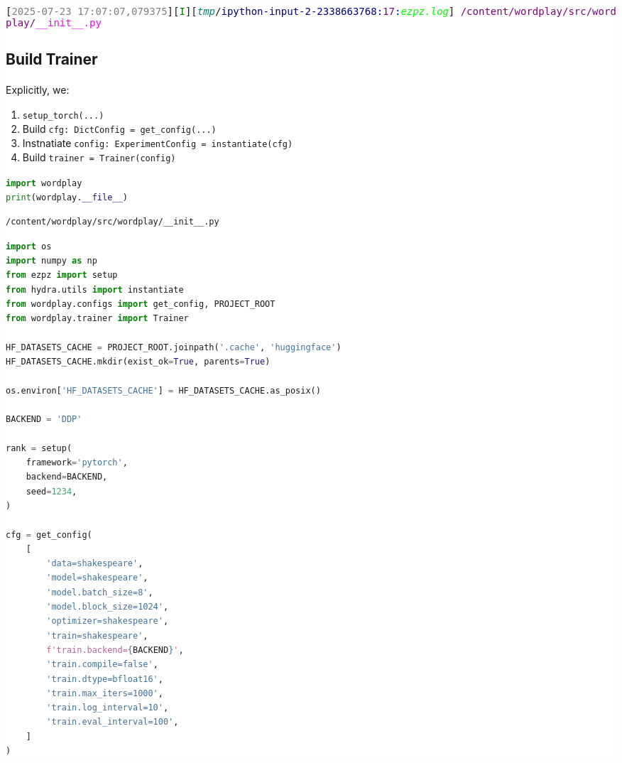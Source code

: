 <pre style="white-space:pre;overflow-x:auto;line-height:normal;font-family:Menlo,'DejaVu Sans Mono',consolas,'Courier New',monospace">[<span style="color: #7f7f7f; text-decoration-color: #7f7f7f">2025-07-23 17:07:07,079375</span>][<span style="color: #008000; text-decoration-color: #008000">I</span>][<span style="color: #008080; text-decoration-color: #008080; font-style: italic">tmp</span>/<span style="color: #000080; text-decoration-color: #000080">ipython-input-2-2338663768</span><span style="color: #0000ff; text-decoration-color: #0000ff">:</span><span style="color: #800080; text-decoration-color: #800080">17</span><span style="color: #0000ff; text-decoration-color: #0000ff">:</span><span style="color: #00ff00; text-decoration-color: #00ff00; font-style: italic">ezpz.log</span>]<span style="color: #c0c0c0; text-decoration-color: #c0c0c0"> </span><span style="color: #800080; text-decoration-color: #800080">/content/wordplay/src/wordplay/</span><span style="color: #ff00ff; text-decoration-color: #ff00ff">__init__.py</span>
</pre>

## Build Trainer

Explicitly, we:

1.  `setup_torch(...)`
2.  Build `cfg: DictConfig = get_config(...)`
3.  Instnatiate `config: ExperimentConfig = instantiate(cfg)`
4.  Build `trainer = Trainer(config)`

``` python
import wordplay
print(wordplay.__file__)
```

    /content/wordplay/src/wordplay/__init__.py

``` python
import os
import numpy as np
from ezpz import setup
from hydra.utils import instantiate
from wordplay.configs import get_config, PROJECT_ROOT
from wordplay.trainer import Trainer

HF_DATASETS_CACHE = PROJECT_ROOT.joinpath('.cache', 'huggingface')
HF_DATASETS_CACHE.mkdir(exist_ok=True, parents=True)

os.environ['HF_DATASETS_CACHE'] = HF_DATASETS_CACHE.as_posix()

BACKEND = 'DDP'

rank = setup(
    framework='pytorch',
    backend=BACKEND,
    seed=1234,
)

cfg = get_config(
    [
        'data=shakespeare',
        'model=shakespeare',
        'model.batch_size=8',
        'model.block_size=1024',
        'optimizer=shakespeare',
        'train=shakespeare',
        f'train.backend={BACKEND}',
        'train.compile=false',
        'train.dtype=bfloat16',
        'train.max_iters=1000',
        'train.log_interval=10',
        'train.eval_interval=100',
    ]
)
```